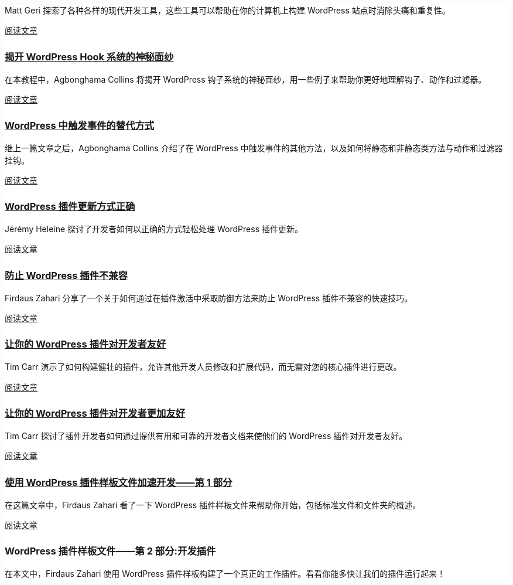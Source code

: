 Matt Geri 探索了各种各样的现代开发工具，这些工具可以帮助在你的计算机上构建 WordPress 站点时消除头痛和重复性。

[阅读文章](https://www.sitepoint.com/ultimate-wordpress-development-environment/)

### [揭开 WordPress Hook 系统的神秘面纱](https://www.sitepoint.com/wordpress-hook-system/)

在本教程中，Agbonghama Collins 将揭开 WordPress 钩子系统的神秘面纱，用一些例子来帮助你更好地理解钩子、动作和过滤器。

[阅读文章](https://www.sitepoint.com/wordpress-hook-system/)

### [WordPress 中触发事件的替代方式](https://www.sitepoint.com/triggering-events-in-wordpress/)

继上一篇文章之后，Agbonghama Collins 介绍了在 WordPress 中触发事件的其他方法，以及如何将静态和非静态类方法与动作和过滤器挂钩。

[阅读文章](https://www.sitepoint.com/triggering-events-in-wordpress/)

### [WordPress 插件更新方式正确](https://www.sitepoint.com/wordpress-plugin-updates-right-way/)

Jérémy Heleine 探讨了开发者如何以正确的方式轻松处理 WordPress 插件更新。

[阅读文章](https://www.sitepoint.com/wordpress-plugin-updates-right-way/)

### [防止 WordPress 插件不兼容](https://www.sitepoint.com/preventing-wordpress-plugin-incompatibilities/)

Firdaus Zahari 分享了一个关于如何通过在插件激活中采取防御方法来防止 WordPress 插件不兼容的快速技巧。

[阅读文章](https://www.sitepoint.com/preventing-wordpress-plugin-incompatibilities/)

### [让你的 WordPress 插件对开发者友好](https://www.sitepoint.com/making-your-wordpress-plugins-developer-friendly/)

Tim Carr 演示了如何构建健壮的插件，允许其他开发人员修改和扩展代码，而无需对您的核心插件进行更改。

[阅读文章](https://www.sitepoint.com/making-your-wordpress-plugins-developer-friendly/)

### [让你的 WordPress 插件对开发者更加友好](https://www.sitepoint.com/making-your-wordpress-plugins-even-more-developer-friendly/)

Tim Carr 探讨了插件开发者如何通过提供有用和可靠的开发者文档来使他们的 WordPress 插件对开发者友好。

[阅读文章](https://www.sitepoint.com/making-your-wordpress-plugins-even-more-developer-friendly/)

### [使用 WordPress 插件样板文件加速开发——第 1 部分](https://www.sitepoint.com/wordpress-plugin-boilerplate/)

在这篇文章中，Firdaus Zahari 看了一下 WordPress 插件样板文件来帮助你开始，包括标准文件和文件夹的概述。

[阅读文章](https://www.sitepoint.com/wordpress-plugin-boilerplate/)

### WordPress 插件样板文件——第 2 部分:开发插件

在本文中，Firdaus Zahari 使用 WordPress 插件样板构建了一个真正的工作插件。看看你能多快让我们的插件运行起来！
